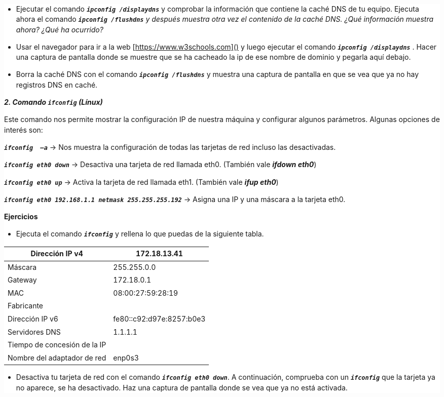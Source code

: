 + Ejecutar el comando ***`ipconfig /displaydns`*** y comprobar la información que contiene la caché DNS de tu equipo. Ejecuta ahora el comando ***`ipconfig /flushdns`** y después muestra otra vez el contenido de la caché DNS. ¿Qué información muestra ahora? ¿Qué ha ocurrido?*



+ Usar el navegador para ir a la web [https://www.w3schools.com]() y luego ejecutar el comando ***`ipconfig /displaydns`*** . Hacer una captura de pantalla donde se muestre que se ha cacheado la ip de ese nombre de dominio y pegarla aquí debajo.



+ Borra la caché DNS con el comando ***`ipconfig /flushdns`*** y muestra una captura de pantalla en que se vea que ya no hay registros DNS en caché.



***2. Comando `ifconfig` (Línux)***

Este comando nos permite mostrar la configuración IP de nuestra máquina y configurar algunos parámetros. Algunas opciones de interés son:

***`ifconfig  –a`*** -> Nos muestra la configuración de todas las tarjetas de red incluso las desactivadas.

***`ifconfig eth0 down`*** -> Desactiva una tarjeta de red llamada eth0. (También vale ***ifdown eth0***)

***`ifconfig eth0 up`*** -> Activa la tarjeta de red llamada eth1. (También vale ***ifup eth0***)

***`ifconfig eth0 192.168.1.1 netmask 255.255.255.192`*** -> Asigna una IP y una máscara a la tarjeta eth0.

**Ejercicios**

+ Ejecuta el comando ***`ifconfig`*** y rellena lo que puedas de la siguiente tabla.


|Dirección IP v4|172.18.13.41|
| - | - |
|Máscara|255.255.0.0|
|Gateway|172.18.0.1|
|MAC|08:00:27:59:28:19|
|Fabricante||
|Dirección IP v6|fe80::c92:d97e:8257:b0e3|
|Servidores DNS|1.1.1.1|
|Tiempo de concesión de la IP||
|Nombre del adaptador de red|enp0s3|

+ Desactiva tu tarjeta de red con el comando ***`ifconfig eth0 down`***. A continuación, comprueba con un ***`ifconfig`*** que la tarjeta ya no aparece, se ha desactivado. Haz una captura de pantalla donde se vea que ya no está activada.
